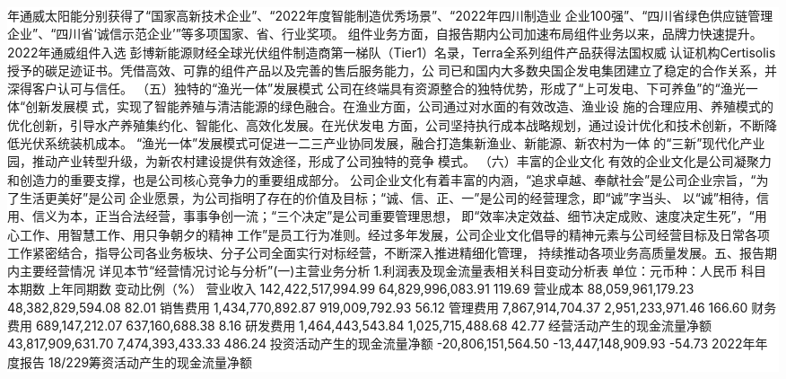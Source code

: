 年通威太阳能分别获得了“国家高新技术企业”、“2022年度智能制造优秀场景”、“2022年四川制造业
企业100强”、“四川省绿色供应链管理企业”、“四川省‘诚信示范企业’”等多项国家、省、行业奖项。
组件业务方面，自报告期内公司加速布局组件业务以来，品牌力快速提升。2022年通威组件入选
彭博新能源财经全球光伏组件制造商第一梯队（Tier1）名录，Terra全系列组件产品获得法国权威
认证机构Certisolis授予的碳足迹证书。凭借高效、可靠的组件产品以及完善的售后服务能力，公
司已和国内大多数央国企发电集团建立了稳定的合作关系，并深得客户认可与信任。
（五）独特的“渔光一体”发展模式
公司在终端具有资源整合的独特优势，形成了“上可发电、下可养鱼”的“渔光一体“创新发展模
式，实现了智能养殖与清洁能源的绿色融合。在渔业方面，公司通过对水面的有效改造、渔业设
施的合理应用、养殖模式的优化创新，引导水产养殖集约化、智能化、高效化发展。在光伏发电
方面，公司坚持执行成本战略规划，通过设计优化和技术创新，不断降低光伏系统装机成本。
“渔光一体”发展模式可促进一二三产业协同发展，融合打造集新渔业、新能源、新农村为一体
的“三新”现代化产业园，推动产业转型升级，为新农村建设提供有效途径，形成了公司独特的竞争
模式。
（六）丰富的企业文化
有效的企业文化是公司凝聚力和创造力的重要支撑，也是公司核心竞争力的重要组成部分。
公司企业文化有着丰富的内涵，“追求卓越、奉献社会”是公司企业宗旨，“为了生活更美好”是公司
企业愿景，为公司指明了存在的价值及目标；“诚、信、正、一”是公司的经营理念，即“诚”字当头、
以“诚”相待，信用、信义为本，正当合法经营，事事争创一流；“三个决定”是公司重要管理思想，
即“效率决定效益、细节决定成败、速度决定生死”，“用心工作、用智慧工作、用只争朝夕的精神
工作”是员工行为准则。经过多年发展，公司企业文化倡导的精神元素与公司经营目标及日常各项
工作紧密结合，指导公司各业务板块、分子公司全面实行对标经营，不断深入推进精细化管理，
持续推动各项业务高质量发展。五、报告期内主要经营情况
详见本节“经营情况讨论与分析”(一)主营业务分析
1.利润表及现金流量表相关科目变动分析表
单位：元币种：人民币
科目
本期数
上年同期数
变动比例（%）
营业收入
142,422,517,994.99
64,829,996,083.91
119.69
营业成本
88,059,961,179.23
48,382,829,594.08
82.01
销售费用
1,434,770,892.87
919,009,792.93
56.12
管理费用
7,867,914,704.37
2,951,233,971.46
166.60
财务费用
689,147,212.07
637,160,688.38
8.16
研发费用
1,464,443,543.84
1,025,715,488.68
42.77
经营活动产生的现金流量净额
43,817,909,631.70
7,474,393,433.33
486.24
投资活动产生的现金流量净额
-20,806,151,564.50
-13,447,148,909.93
-54.73
2022年年度报告
18/229筹资活动产生的现金流量净额
